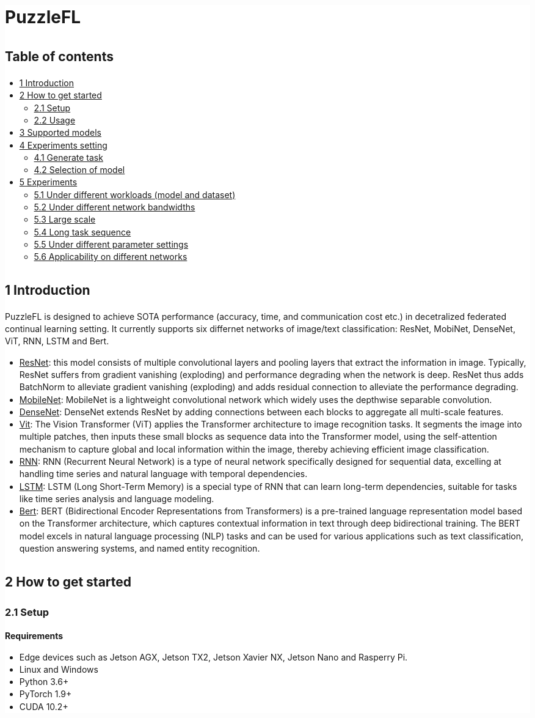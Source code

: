 # PuzzleFL

## Table of contents
- [1 Introduction](#1-introduction)
- [2 How to get started](#2-how-to-get-started)
  * [2.1 Setup](#21-setup)
  * [2.2 Usage](#22-usage)
- [3 Supported models](#3-supported-models-in-image-classification)
- [4 Experiments setting](#4-Experiments-setting)
  * [4.1 Generate task](#41-Generate-task)
  * [4.2 Selection of model](#43-Selection-of-model)
- [5 Experiments](#5-Experiments)
  * [5.1 Under different workloads (model and dataset)](#51-under-different-workloads-model-and-dataset)
  * [5.2 Under different network bandwidths](#52-under-different-network-bandwidths)
  * [5.3 Large scale](#53-large-scale)
  * [5.4 Long task sequence](#54-long-task-sequence)
  * [5.5 Under different parameter settings](#55-under-different-parameter-settings)
  * [5.6 Applicability on different networks](#56-applicability-on-different-networks)

## 1 Introduction
PuzzleFL is designed to achieve SOTA performance (accuracy, time, and communication cost etc.) in decetralized federated continual learning setting. It currently supports six differnet networks of image/text classification: ResNet, MobiNet, DenseNet, ViT, RNN, LSTM and Bert. 
- [ResNet](https://openaccess.thecvf.com/content_cvpr_2016/html/He_Deep_Residual_Learning_CVPR_2016_paper.html): this model consists of multiple convolutional layers and pooling layers that extract the information in image. Typically, ResNet suffers from gradient vanishing (exploding) and performance degrading when the network is  deep. ResNet thus adds BatchNorm to alleviate gradient vanishing (exploding) and adds residual connection to alleviate the performance degrading.
- [MobileNet](https://arxiv.org/abs/1801.04381): MobileNet is a lightweight convolutional network which widely uses the depthwise separable convolution.
- [DenseNet](https://arxiv.org/pdf/1707.06990.pdf): DenseNet extends ResNet by adding connections between each blocks to aggregate all multi-scale features.
- [Vit](): The Vision Transformer (ViT) applies the Transformer architecture to image recognition tasks. It segments the image into multiple patches, then inputs these small blocks as sequence data into the Transformer model, using the self-attention mechanism to capture global and local information within the image, thereby achieving efficient image classification.
- [RNN](): RNN (Recurrent Neural Network) is a type of neural network specifically designed for sequential data, excelling at handling time series and natural language with temporal dependencies.
- [LSTM](): LSTM (Long Short-Term Memory) is a special type of RNN that can learn long-term dependencies, suitable for tasks like time series analysis and language modeling.
- [Bert](): BERT (Bidirectional Encoder Representations from Transformers) is a pre-trained language representation model based on the Transformer architecture, which captures contextual information in text through deep bidirectional training. The BERT model excels in natural language processing (NLP) tasks and can be used for various applications such as text classification, question answering systems, and named entity recognition.

## 2 How to get started
### 2.1 Setup
**Requirements**
- Edge devices such as Jetson AGX, Jetson TX2, Jetson Xavier NX, Jetson Nano and Rasperry Pi.
- Linux and Windows 
- Python 3.6+
- PyTorch 1.9+
- CUDA 10.2+ 

